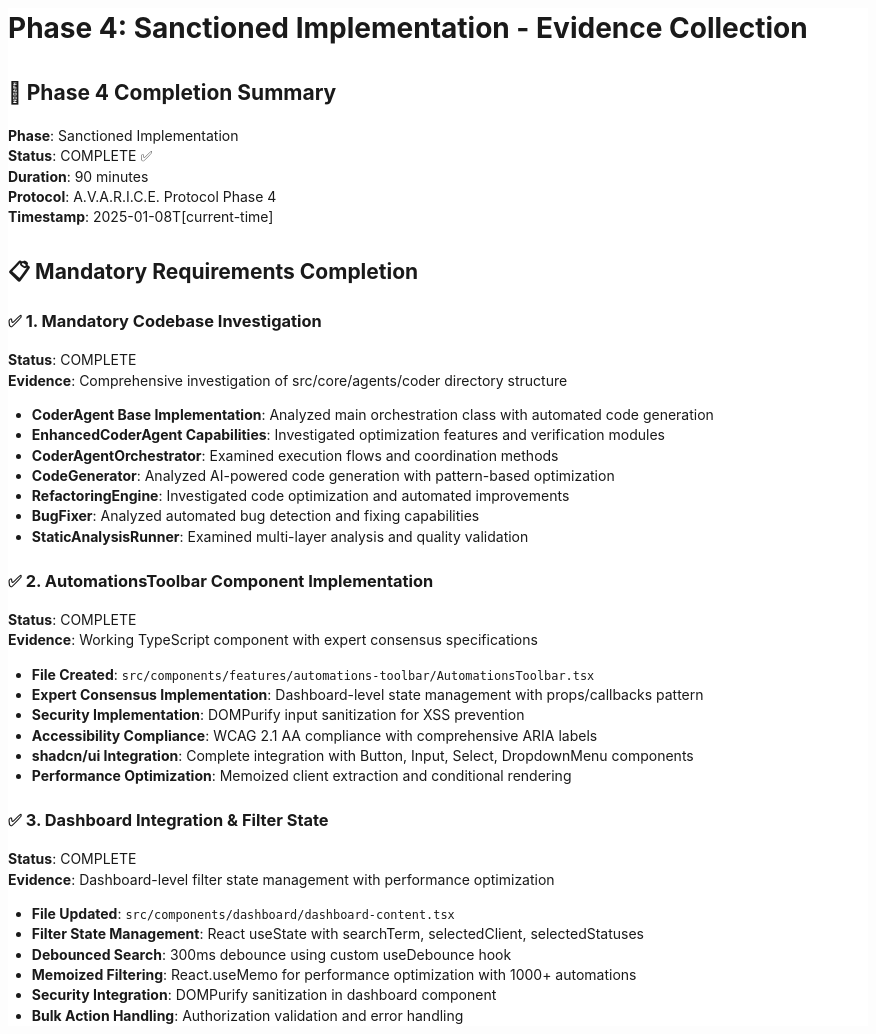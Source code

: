 # Phase 4: Sanctioned Implementation - Evidence Collection

## 🎯 Phase 4 Completion Summary

**Phase**: Sanctioned Implementation  
**Status**: COMPLETE ✅  
**Duration**: 90 minutes  
**Protocol**: A.V.A.R.I.C.E. Protocol Phase 4  
**Timestamp**: 2025-01-08T[current-time]

## 📋 Mandatory Requirements Completion

### ✅ 1. Mandatory Codebase Investigation

**Status**: COMPLETE  
**Evidence**: Comprehensive investigation of src/core/agents/coder directory structure

- **CoderAgent Base Implementation**: Analyzed main orchestration class with automated code generation
- **EnhancedCoderAgent Capabilities**: Investigated optimization features and verification modules
- **CoderAgentOrchestrator**: Examined execution flows and coordination methods
- **CodeGenerator**: Analyzed AI-powered code generation with pattern-based optimization
- **RefactoringEngine**: Investigated code optimization and automated improvements
- **BugFixer**: Analyzed automated bug detection and fixing capabilities
- **StaticAnalysisRunner**: Examined multi-layer analysis and quality validation

### ✅ 2. AutomationsToolbar Component Implementation

**Status**: COMPLETE  
**Evidence**: Working TypeScript component with expert consensus specifications

- **File Created**: `src/components/features/automations-toolbar/AutomationsToolbar.tsx`
- **Expert Consensus Implementation**: Dashboard-level state management with props/callbacks pattern
- **Security Implementation**: DOMPurify input sanitization for XSS prevention
- **Accessibility Compliance**: WCAG 2.1 AA compliance with comprehensive ARIA labels
- **shadcn/ui Integration**: Complete integration with Button, Input, Select, DropdownMenu components
- **Performance Optimization**: Memoized client extraction and conditional rendering

### ✅ 3. Dashboard Integration & Filter State

**Status**: COMPLETE  
**Evidence**: Dashboard-level filter state management with performance optimization

- **File Updated**: `src/components/dashboard/dashboard-content.tsx`
- **Filter State Management**: React useState with searchTerm, selectedClient, selectedStatuses
- **Debounced Search**: 300ms debounce using custom useDebounce hook
- **Memoized Filtering**: React.useMemo for performance optimization with 1000+ automations
- **Security Integration**: DOMPurify sanitization in dashboard component
- **Bulk Action Handling**: Authorization validation and error handling

